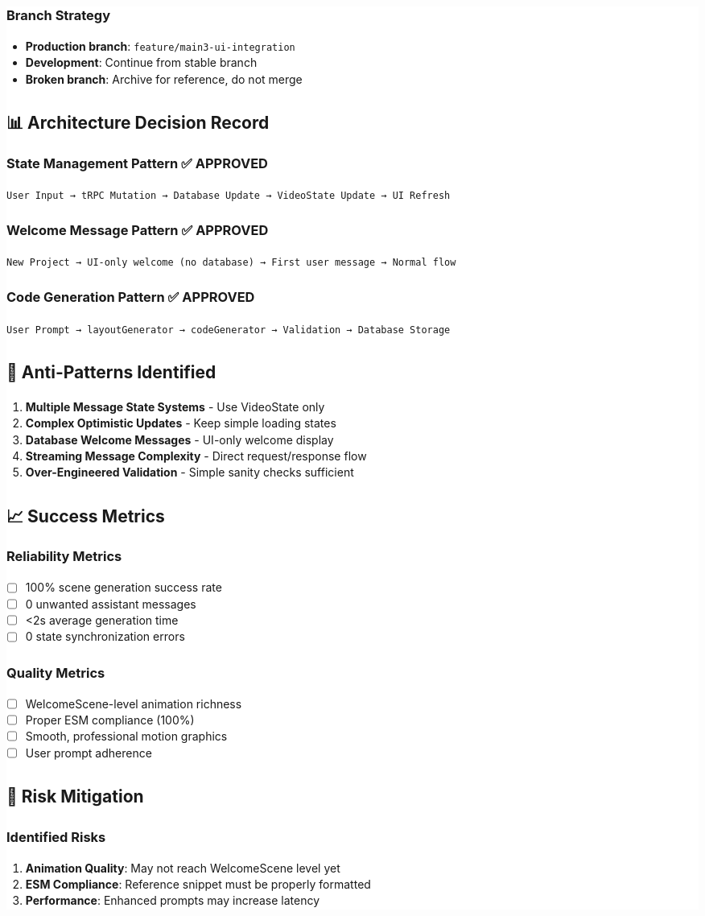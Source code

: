 ### **Branch Strategy**
- **Production branch**: `feature/main3-ui-integration`
- **Development**: Continue from stable branch
- **Broken branch**: Archive for reference, do not merge

## 📊 **Architecture Decision Record**

### **State Management Pattern** ✅ APPROVED
```
User Input → tRPC Mutation → Database Update → VideoState Update → UI Refresh
```

### **Welcome Message Pattern** ✅ APPROVED  
```
New Project → UI-only welcome (no database) → First user message → Normal flow
```

### **Code Generation Pattern** ✅ APPROVED
```
User Prompt → layoutGenerator → codeGenerator → Validation → Database Storage
```

## 🚫 **Anti-Patterns Identified**
1. **Multiple Message State Systems** - Use VideoState only
2. **Complex Optimistic Updates** - Keep simple loading states
3. **Database Welcome Messages** - UI-only welcome display
4. **Streaming Message Complexity** - Direct request/response flow
5. **Over-Engineered Validation** - Simple sanity checks sufficient

## 📈 **Success Metrics**

### **Reliability Metrics**
- [ ] 100% scene generation success rate
- [ ] 0 unwanted assistant messages
- [ ] <2s average generation time
- [ ] 0 state synchronization errors

### **Quality Metrics**
- [ ] WelcomeScene-level animation richness
- [ ] Proper ESM compliance (100%)
- [ ] Smooth, professional motion graphics
- [ ] User prompt adherence

## 🔄 **Risk Mitigation**

### **Identified Risks**
1. **Animation Quality**: May not reach WelcomeScene level yet
2. **ESM Compliance**: Reference snippet must be properly formatted
3. **Performance**: Enhanced prompts may increase latency
